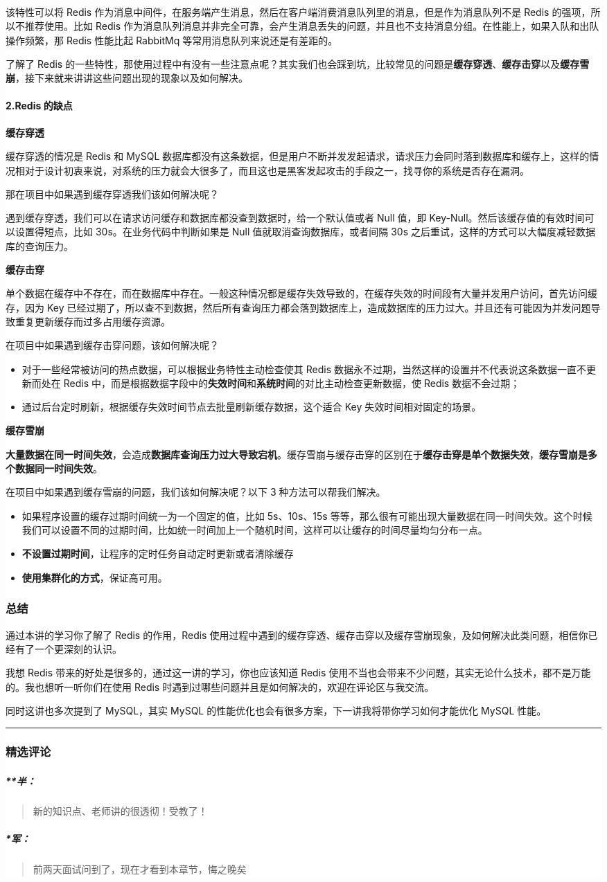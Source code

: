 <p data-nodeid="8222">该特性可以将 Redis 作为消息中间件，在服务端产生消息，然后在客户端消费消息队列里的消息，但是作为消息队列不是 Redis 的强项，所以不推荐使用。比如 Redis 作为消息队列消息并非完全可靠，会产生消息丢失的问题，并且也不支持消息分组。在性能上，如果入队和出队操作频繁，那 Redis 性能比起 RabbitMq 等常用消息队列来说还是有差距的。</p>
<p data-nodeid="8223">了解了 Redis 的一些特性，那使用过程中有没有一些注意点呢？其实我们也会踩到坑，比较常见的问题是<strong data-nodeid="8426">缓存穿透</strong>、<strong data-nodeid="8427">缓存击穿</strong>以及<strong data-nodeid="8428">缓存雪崩</strong>，接下来就来讲讲这些问题出现的现象以及如何解决。</p>
<h4 data-nodeid="8224">2.Redis 的缺点</h4>
<p data-nodeid="8225"><strong data-nodeid="8433">缓存穿透</strong></p>
<p data-nodeid="8226">缓存穿透的情况是 Redis 和 MySQL 数据库都没有这条数据，但是用户不断并发发起请求，请求压力会同时落到数据库和缓存上，这样的情况相对于设计初衷来说，对系统的压力就会大很多了，而且这也是黑客发起攻击的手段之一，找寻你的系统是否存在漏洞。</p>
<p data-nodeid="8227">那在项目中如果遇到缓存穿透我们该如何解决呢？</p>
<p data-nodeid="8228">遇到缓存穿透，我们可以在请求访问缓存和数据库都没查到数据时，给一个默认值或者 Null 值，即 Key-Null。然后该缓存值的有效时间可以设置得短点，比如 30s。在业务代码中判断如果是 Null 值就取消查询数据库，或者间隔 30s 之后重试，这样的方式可以大幅度减轻数据库的查询压力。</p>
<p data-nodeid="8229"><strong data-nodeid="8440">缓存击穿</strong></p>
<p data-nodeid="8230">单个数据在缓存中不存在，而在数据库中存在。一般这种情况都是缓存失效导致的，在缓存失效的时间段有大量并发用户访问，首先访问缓存，因为 Key 已经过期了，所以查不到数据，然后所有查询压力都会落到数据库上，造成数据库的压力过大。并且还有可能因为并发问题导致重复更新缓存而过多占用缓存资源。</p>
<p data-nodeid="8231">在项目中如果遇到缓存击穿问题，该如何解决呢？</p>
<ul data-nodeid="8232">
<li data-nodeid="8233">
<p data-nodeid="8234">对于一些经常被访问的热点数据，可以根据业务特性主动检查使其 Redis 数据永不过期，当然这样的设置并不代表说这条数据一直不更新而处在 Redis 中，而是根据数据字段中的<strong data-nodeid="8452">失效时间</strong>和<strong data-nodeid="8453">系统时间</strong>的对比主动检查更新数据，使 Redis 数据不会过期；</p>
</li>
<li data-nodeid="8235">
<p data-nodeid="8236">通过后台定时刷新，根据缓存失效时间节点去批量刷新缓存数据，这个适合 Key 失效时间相对固定的场景。</p>
</li>
</ul>
<p data-nodeid="8237"><strong data-nodeid="8458">缓存雪崩</strong></p>
<p data-nodeid="8238"><strong data-nodeid="8475">大量数据在同一时间失效</strong>，会造成<strong data-nodeid="8476">数据库查询压力过大导致宕机</strong>。缓存雪崩与缓存击穿的区别在于<strong data-nodeid="8477">缓存击穿是单个数据失效</strong>，<strong data-nodeid="8478">缓存雪崩是多个数据同一时间失效</strong>。</p>
<p data-nodeid="8239">在项目中如果遇到缓存雪崩的问题，我们该如何解决呢？以下 3 种方法可以帮我们解决。</p>
<ul data-nodeid="8240">
<li data-nodeid="8241">
<p data-nodeid="8242">如果程序设置的缓存过期时间统一为一个固定的值，比如 5s、10s、15s 等等，那么很有可能出现大量数据在同一时间失效。这个时候我们可以设置不同的过期时间，比如统一时间加上一个随机时间，这样可以让缓存的时间尽量均匀分布一点。</p>
</li>
<li data-nodeid="8243">
<p data-nodeid="8244"><strong data-nodeid="8485">不设置过期时间</strong>，让程序的定时任务自动定时更新或者清除缓存</p>
</li>
<li data-nodeid="8245">
<p data-nodeid="8246"><strong data-nodeid="8490">使用集群化的方式</strong>，保证高可用。</p>
</li>
</ul>
<h3 data-nodeid="8247">总结</h3>
<p data-nodeid="8248">通过本讲的学习你了解了 Redis 的作用，Redis 使用过程中遇到的缓存穿透、缓存击穿以及缓存雪崩现象，及如何解决此类问题，相信你已经有了一个更深刻的认识。</p>
<p data-nodeid="8249">我想 Redis 带来的好处是很多的，通过这一讲的学习，你也应该知道 Redis 使用不当也会带来不少问题，其实无论什么技术，都不是万能的。我也想听一听你们在使用 Redis 时遇到过哪些问题并且是如何解决的，欢迎在评论区与我交流。</p>
<p data-nodeid="8250" class="">同时这讲也多次提到了 MySQL，其实 MySQL 的性能优化也会有很多方案，下一讲我将带你学习如何才能优化 MySQL 性能。</p>

---

### 精选评论

##### **半：
> 新的知识点、老师讲的很透彻！受教了！

##### *军：
> 前两天面试问到了，现在才看到本章节，悔之晚矣

